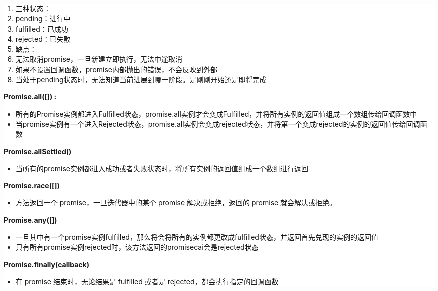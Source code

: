 1.  三种状态： 
   1. pending：进行中
   2. fulfilled：已成功
   3. rejected：已失败
2.  缺点： 
   1. 无法取消promise，一旦新建立即执行，无法中途取消
   2. 如果不设置回调函数，promise内部抛出的错误，不会反映到外部
   3. 当处于pending状态时，无法知道当前进展到哪一阶段。是刚刚开始还是即将完成

**Promise.all([]) :**

- 所有的Promise实例都进入Fulfilled状态，promise.all实例才会变成Fulfilled，并将所有实例的返回值组成一个数组传给回调函数中
- 当promise实例有一个进入Rejected状态，promise.all实例会变成rejected状态，并将第一个变成rejected的实例的返回值传给回调函数

**Promise.allSettled()**

- 当所有的promise实例都进入成功或者失败状态时，将所有实例的返回值组成一个数组进行返回

**Promise.race([])**

- 方法返回一个 promise，一旦迭代器中的某个 promise 解决或拒绝，返回的 promise 就会解决或拒绝。

**Promise.any([])**

- 一旦其中有一个promise实例fulfilled，那么将会将所有的实例都更改成fulfilled状态，并返回首先兑现的实例的返回值
- 只有所有promise实例rejected时，该方法返回的promisecai会是rejected状态

**Promise.finally(callback)**

- 在 promise 结束时，无论结果是 fulfilled 或者是 rejected，都会执行指定的回调函数
